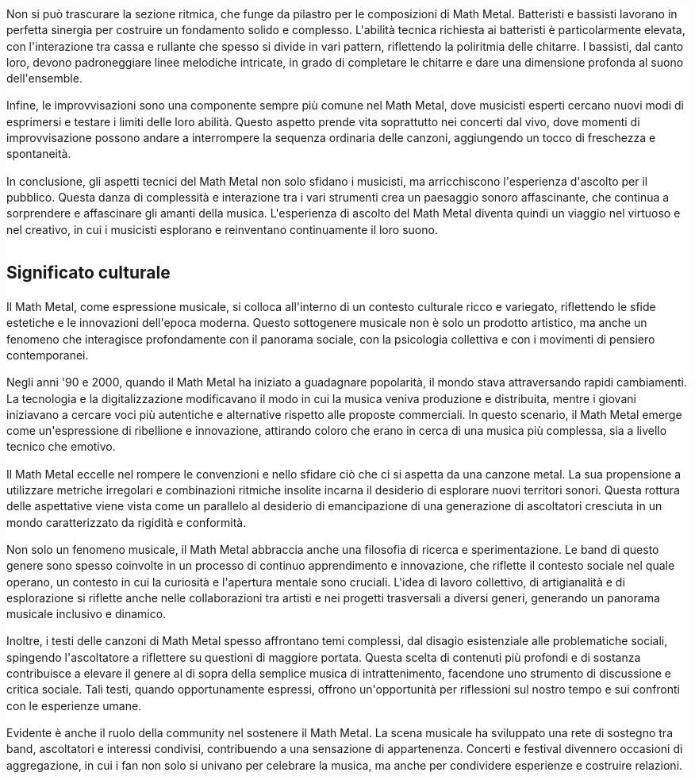 Non si può trascurare la sezione ritmica, che funge da pilastro per le composizioni di Math Metal. Batteristi e bassisti lavorano in perfetta sinergia per costruire un fondamento solido e complesso. L'abilità tecnica richiesta ai batteristi è particolarmente elevata, con l'interazione tra cassa e rullante che spesso si divide in vari pattern, riflettendo la poliritmia delle chitarre. I bassisti, dal canto loro, devono padroneggiare linee melodiche intricate, in grado di completare le chitarre e dare una dimensione profonda al suono dell'ensemble.

Infine, le improvvisazioni sono una componente sempre più comune nel Math Metal, dove musicisti esperti cercano nuovi modi di esprimersi e testare i limiti delle loro abilità. Questo aspetto prende vita soprattutto nei concerti dal vivo, dove momenti di improvvisazione possono andare a interrompere la sequenza ordinaria delle canzoni, aggiungendo un tocco di freschezza e spontaneità. 

In conclusione, gli aspetti tecnici del Math Metal non solo sfidano i musicisti, ma arricchiscono l'esperienza d'ascolto per il pubblico. Questa danza di complessità e interazione tra i vari strumenti crea un paesaggio sonoro affascinante, che continua a sorprendere e affascinare gli amanti della musica. L'esperienza di ascolto del Math Metal diventa quindi un viaggio nel virtuoso e nel creativo, in cui i musicisti esplorano e reinventano continuamente il loro suono.


## Significato culturale


Il Math Metal, come espressione musicale, si colloca all'interno di un contesto culturale ricco e variegato, riflettendo le sfide estetiche e le innovazioni dell'epoca moderna. Questo sottogenere musicale non è solo un prodotto artistico, ma anche un fenomeno che interagisce profondamente con il panorama sociale, con la psicologia collettiva e con i movimenti di pensiero contemporanei.

Negli anni '90 e 2000, quando il Math Metal ha iniziato a guadagnare popolarità, il mondo stava attraversando rapidi cambiamenti. La tecnologia e la digitalizzazione modificavano il modo in cui la musica veniva produzione e distribuita, mentre i giovani iniziavano a cercare voci più autentiche e alternative rispetto alle proposte commerciali. In questo scenario, il Math Metal emerge come un'espressione di ribellione e innovazione, attirando coloro che erano in cerca di una musica più complessa, sia a livello tecnico che emotivo.

Il Math Metal eccelle nel rompere le convenzioni e nello sfidare ciò che ci si aspetta da una canzone metal. La sua propensione a utilizzare metriche irregolari e combinazioni ritmiche insolite incarna il desiderio di esplorare nuovi territori sonori. Questa rottura delle aspettative viene vista come un parallelo al desiderio di emancipazione di una generazione di ascoltatori cresciuta in un mondo caratterizzato da rigidità e conformità.

Non solo un fenomeno musicale, il Math Metal abbraccia anche una filosofia di ricerca e sperimentazione. Le band di questo genere sono spesso coinvolte in un processo di continuo apprendimento e innovazione, che riflette il contesto sociale nel quale operano, un contesto in cui la curiosità e l'apertura mentale sono cruciali. L'idea di lavoro collettivo, di artigianalità e di esplorazione si riflette anche nelle collaborazioni tra artisti e nei progetti trasversali a diversi generi, generando un panorama musicale inclusivo e dinamico.

Inoltre, i testi delle canzoni di Math Metal spesso affrontano temi complessi, dal disagio esistenziale alle problematiche sociali, spingendo l'ascoltatore a riflettere su questioni di maggiore portata. Questa scelta di contenuti più profondi e di sostanza contribuisce a elevare il genere al di sopra della semplice musica di intrattenimento, facendone uno strumento di discussione e critica sociale. Tali testi, quando opportunamente espressi, offrono un'opportunità per riflessioni sul nostro tempo e sui confronti con le esperienze umane.

Evidente è anche il ruolo della community nel sostenere il Math Metal. La scena musicale ha sviluppato una rete di sostegno tra band, ascoltatori e interessi condivisi, contribuendo a una sensazione di appartenenza. Concerti e festival divennero occasioni di aggregazione, in cui i fan non solo si univano per celebrare la musica, ma anche per condividere esperienze e costruire relazioni.
